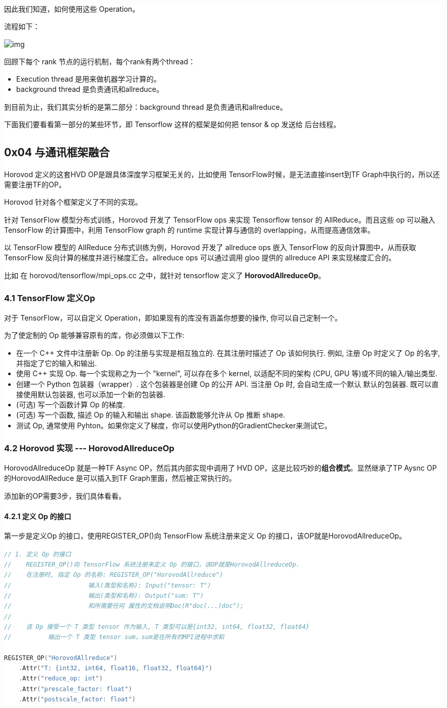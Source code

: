 因此我们知道，如何使用这些 Operation。

流程如下：

![img](https://img2020.cnblogs.com/blog/1850883/202106/1850883-20210621073825636-812797972.png)

回顾下每个 rank 节点的运行机制，每个rank有两个thread：

- Execution thread 是用来做机器学习计算的。
- background thread 是负责通讯和allreduce。

到目前为止，我们其实分析的是第二部分：background thread 是负责通讯和allreduce。

下面我们要看看第一部分的某些环节，即 Tensorflow 这样的框架是如何把 tensor & op 发送给 后台线程。

## 0x04 与通讯框架融合

Horovod 定义的这套HVD OP是跟具体深度学习框架无关的，比如使用 TensorFlow时候，是无法直接insert到TF Graph中执行的，所以还需要注册TF的OP。

Horovod 针对各个框架定义了不同的实现。

针对 TensorFlow 模型分布式训练，Horovod 开发了 TensorFlow ops 来实现 Tensorflow tensor 的 AllReduce。而且这些 op 可以融入 TensorFlow 的计算图中，利用 TensorFlow graph 的 runtime 实现计算与通信的 overlapping，从而提高通信效率。

以 TensorFlow 模型的 AllReduce 分布式训练为例，Horovod 开发了 allreduce ops 嵌入 TensorFlow 的反向计算图中，从而获取 TensorFlow 反向计算的梯度并进行梯度汇合。allreduce ops 可以通过调用 gloo 提供的 allreduce API 来实现梯度汇合的。

比如 在 horovod/tensorflow/mpi_ops.cc 之中，就针对 tensorflow 定义了 **HorovodAllreduceOp**。

### 4.1 TensorFlow 定义Op

对于 TensorFlow，可以自定义 Operation，即如果现有的库没有涵盖你想要的操作, 你可以自己定制一个。

为了使定制的 Op 能够兼容原有的库，你必须做以下工作:

- 在一个 C++ 文件中注册新 Op. Op 的注册与实现是相互独立的. 在其注册时描述了 Op 该如何执行. 例如, 注册 Op 时定义了 Op 的名字, 并指定了它的输入和输出.
- 使用 C++ 实现 Op. 每一个实现称之为一个 "kernel", 可以存在多个 kernel, 以适配不同的架构 (CPU, GPU 等)或不同的输入/输出类型.
- 创建一个 Python 包装器（wrapper）. 这个包装器是创建 Op 的公开 API. 当注册 Op 时, 会自动生成一个默认 默认的包装器. 既可以直接使用默认包装器, 也可以添加一个新的包装器.
- (可选) 写一个函数计算 Op 的梯度.
- (可选) 写一个函数, 描述 Op 的输入和输出 shape. 该函数能够允许从 Op 推断 shape.
- 测试 Op, 通常使用 Pyhton。如果你定义了梯度，你可以使用Python的GradientChecker来测试它。

### 4.2 Horovod 实现 --- HorovodAllreduceOp

HorovodAllreduceOp 就是一种TF Async OP，然后其内部实现中调用了 HVD OP，这是比较巧妙的**组合模式**。显然继承了TP Aysnc OP的HorovodAllReduce 是可以插入到TF Graph里面，然后被正常执行的。

添加新的OP需要3步，我们具体看看。

#### 4.2.1 定义 Op 的接口

第一步是定义Op 的接口，使用REGISTER_OP()向 TensorFlow 系统注册来定义 Op 的接口，该OP就是HorovodAllreduceOp。

```c++
// 1. 定义 Op 的接口
//    REGISTER_OP()向 TensorFlow 系统注册来定义 Op 的接口，该OP就是HorovodAllreduceOp.
//    在注册时, 指定 Op 的名称: REGISTER_OP("HorovodAllreduce")
//                     输入(类型和名称): Input("tensor: T")
//                     输出(类型和名称): Output("sum: T")
//                     和所需要任何 属性的文档说明Doc(R"doc(...)doc");
//
//    该 Op 接受一个 T 类型 tensor 作为输入, T 类型可以是{int32, int64, float32, float64}
//          输出一个 T 类型 tensor sum，sum是在所有的MPI进程中求和

REGISTER_OP("HorovodAllreduce")
    .Attr("T: {int32, int64, float16, float32, float64}")
    .Attr("reduce_op: int")
    .Attr("prescale_factor: float")
    .Attr("postscale_factor: float")
```